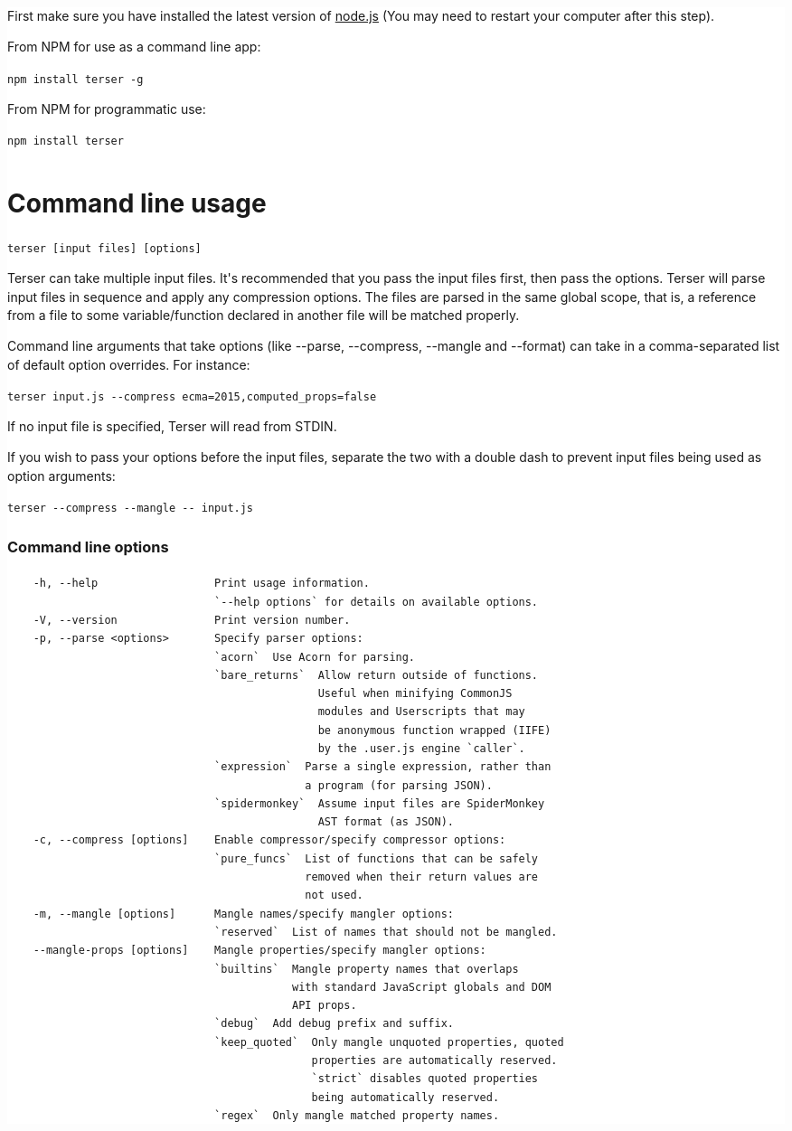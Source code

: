 First make sure you have installed the latest version of [node.js](http://nodejs.org/)
(You may need to restart your computer after this step).

From NPM for use as a command line app:

    npm install terser -g

From NPM for programmatic use:

    npm install terser

# Command line usage



    terser [input files] [options]

Terser can take multiple input files. It's recommended that you pass the
input files first, then pass the options. Terser will parse input files
in sequence and apply any compression options. The files are parsed in the
same global scope, that is, a reference from a file to some
variable/function declared in another file will be matched properly.

Command line arguments that take options (like --parse, --compress, --mangle and
--format) can take in a comma-separated list of default option overrides. For
instance:

    terser input.js --compress ecma=2015,computed_props=false

If no input file is specified, Terser will read from STDIN.

If you wish to pass your options before the input files, separate the two with
a double dash to prevent input files being used as option arguments:

    terser --compress --mangle -- input.js

### Command line options

```
    -h, --help                  Print usage information.
                                `--help options` for details on available options.
    -V, --version               Print version number.
    -p, --parse <options>       Specify parser options:
                                `acorn`  Use Acorn for parsing.
                                `bare_returns`  Allow return outside of functions.
                                                Useful when minifying CommonJS
                                                modules and Userscripts that may
                                                be anonymous function wrapped (IIFE)
                                                by the .user.js engine `caller`.
                                `expression`  Parse a single expression, rather than
                                              a program (for parsing JSON).
                                `spidermonkey`  Assume input files are SpiderMonkey
                                                AST format (as JSON).
    -c, --compress [options]    Enable compressor/specify compressor options:
                                `pure_funcs`  List of functions that can be safely
                                              removed when their return values are
                                              not used.
    -m, --mangle [options]      Mangle names/specify mangler options:
                                `reserved`  List of names that should not be mangled.
    --mangle-props [options]    Mangle properties/specify mangler options:
                                `builtins`  Mangle property names that overlaps
                                            with standard JavaScript globals and DOM
                                            API props.
                                `debug`  Add debug prefix and suffix.
                                `keep_quoted`  Only mangle unquoted properties, quoted
                                               properties are automatically reserved.
                                               `strict` disables quoted properties
                                               being automatically reserved.
                                `regex`  Only mangle matched property names.
```

[npm-image]: https://img.shields.io/npm/v/terser.svg
[npm-url]: https://npmjs.org/package/terser
[downloads-image]: https://img.shields.io/npm/dm/terser.svg
[downloads-url]: https://npmjs.org/package/terser
[travis-image]: https://app.travis-ci.com/terser/terser.svg?branch=master
[travis-url]: https://app.travis-ci.com/github/terser/terser
[opencollective-contributors]: https://opencollective.com/terser/tiers/badge.svg
[opencollective-url]: https://opencollective.com/terser
[acorn]: https://github.com/ternjs/acorn
[sm-spec]: https://docs.google.com/document/d/1U1RGAehQwRypUTovF1KRlpiOFze0b-_2gc6fAH0KY0k